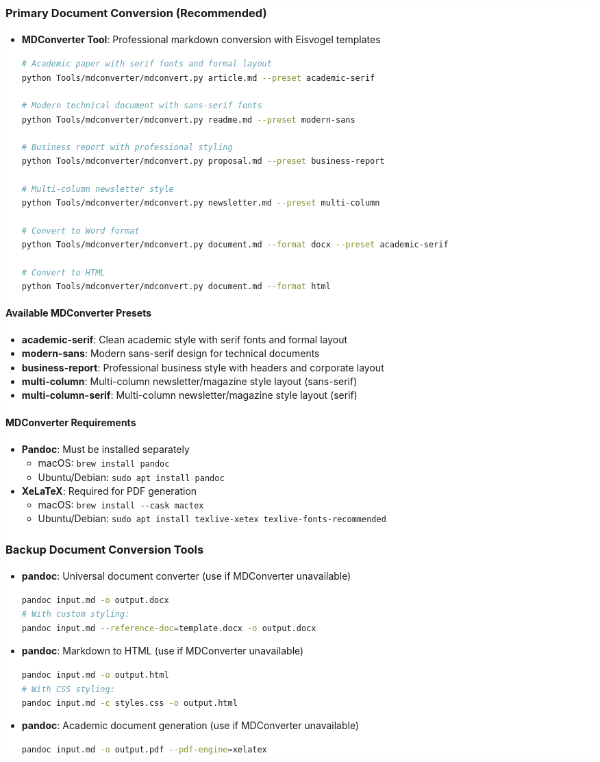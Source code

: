 ### Primary Document Conversion (Recommended)
- **MDConverter Tool**: Professional markdown conversion with Eisvogel templates
  ```bash
  # Academic paper with serif fonts and formal layout
  python Tools/mdconverter/mdconvert.py article.md --preset academic-serif
  
  # Modern technical document with sans-serif fonts
  python Tools/mdconverter/mdconvert.py readme.md --preset modern-sans
  
  # Business report with professional styling
  python Tools/mdconverter/mdconvert.py proposal.md --preset business-report
  
  # Multi-column newsletter style
  python Tools/mdconverter/mdconvert.py newsletter.md --preset multi-column
  
  # Convert to Word format
  python Tools/mdconverter/mdconvert.py document.md --format docx --preset academic-serif
  
  # Convert to HTML
  python Tools/mdconverter/mdconvert.py document.md --format html
  ```

#### Available MDConverter Presets
- **academic-serif**: Clean academic style with serif fonts and formal layout
- **modern-sans**: Modern sans-serif design for technical documents  
- **business-report**: Professional business style with headers and corporate layout
- **multi-column**: Multi-column newsletter/magazine style layout (sans-serif)
- **multi-column-serif**: Multi-column newsletter/magazine style layout (serif)

#### MDConverter Requirements
- **Pandoc**: Must be installed separately
  - macOS: `brew install pandoc`
  - Ubuntu/Debian: `sudo apt install pandoc`
- **XeLaTeX**: Required for PDF generation
  - macOS: `brew install --cask mactex`
  - Ubuntu/Debian: `sudo apt install texlive-xetex texlive-fonts-recommended`

### Backup Document Conversion Tools
- **pandoc**: Universal document converter (use if MDConverter unavailable)
  ```bash
  pandoc input.md -o output.docx
  # With custom styling:
  pandoc input.md --reference-doc=template.docx -o output.docx
  ```
- **pandoc**: Markdown to HTML (use if MDConverter unavailable)
  ```bash
  pandoc input.md -o output.html
  # With CSS styling:
  pandoc input.md -c styles.css -o output.html
  ```
- **pandoc**: Academic document generation (use if MDConverter unavailable)
  ```bash
  pandoc input.md -o output.pdf --pdf-engine=xelatex
  ```
